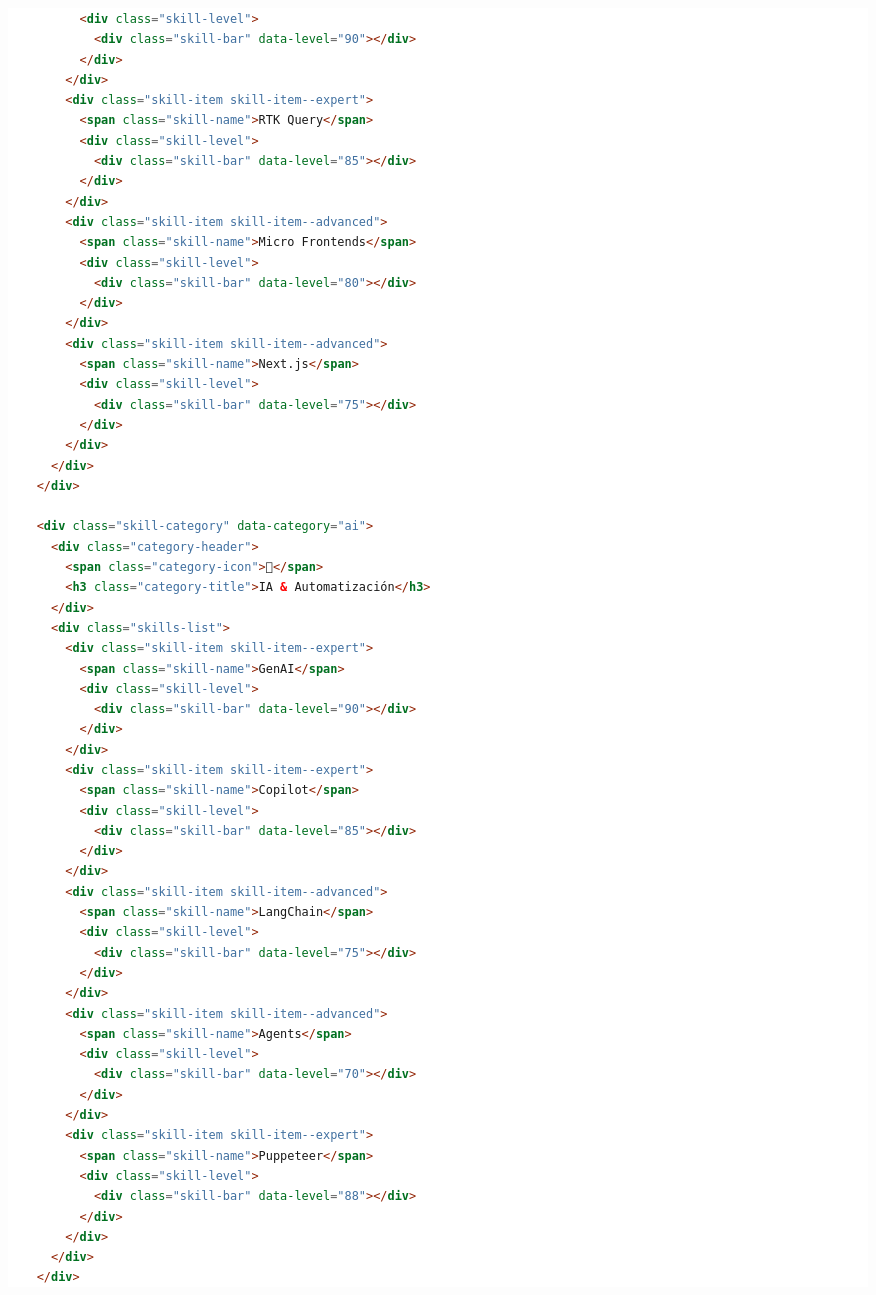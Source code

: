 ```html
          <div class="skill-level">
            <div class="skill-bar" data-level="90"></div>
          </div>
        </div>
        <div class="skill-item skill-item--expert">
          <span class="skill-name">RTK Query</span>
          <div class="skill-level">
            <div class="skill-bar" data-level="85"></div>
          </div>
        </div>
        <div class="skill-item skill-item--advanced">
          <span class="skill-name">Micro Frontends</span>
          <div class="skill-level">
            <div class="skill-bar" data-level="80"></div>
          </div>
        </div>
        <div class="skill-item skill-item--advanced">
          <span class="skill-name">Next.js</span>
          <div class="skill-level">
            <div class="skill-bar" data-level="75"></div>
          </div>
        </div>
      </div>
    </div>

    <div class="skill-category" data-category="ai">
      <div class="category-header">
        <span class="category-icon">🤖</span>
        <h3 class="category-title">IA & Automatización</h3>
      </div>
      <div class="skills-list">
        <div class="skill-item skill-item--expert">
          <span class="skill-name">GenAI</span>
          <div class="skill-level">
            <div class="skill-bar" data-level="90"></div>
          </div>
        </div>
        <div class="skill-item skill-item--expert">
          <span class="skill-name">Copilot</span>
          <div class="skill-level">
            <div class="skill-bar" data-level="85"></div>
          </div>
        </div>
        <div class="skill-item skill-item--advanced">
          <span class="skill-name">LangChain</span>
          <div class="skill-level">
            <div class="skill-bar" data-level="75"></div>
          </div>
        </div>
        <div class="skill-item skill-item--advanced">
          <span class="skill-name">Agents</span>
          <div class="skill-level">
            <div class="skill-bar" data-level="70"></div>
          </div>
        </div>
        <div class="skill-item skill-item--expert">
          <span class="skill-name">Puppeteer</span>
          <div class="skill-level">
            <div class="skill-bar" data-level="88"></div>
          </div>
        </div>
      </div>
    </div>
```